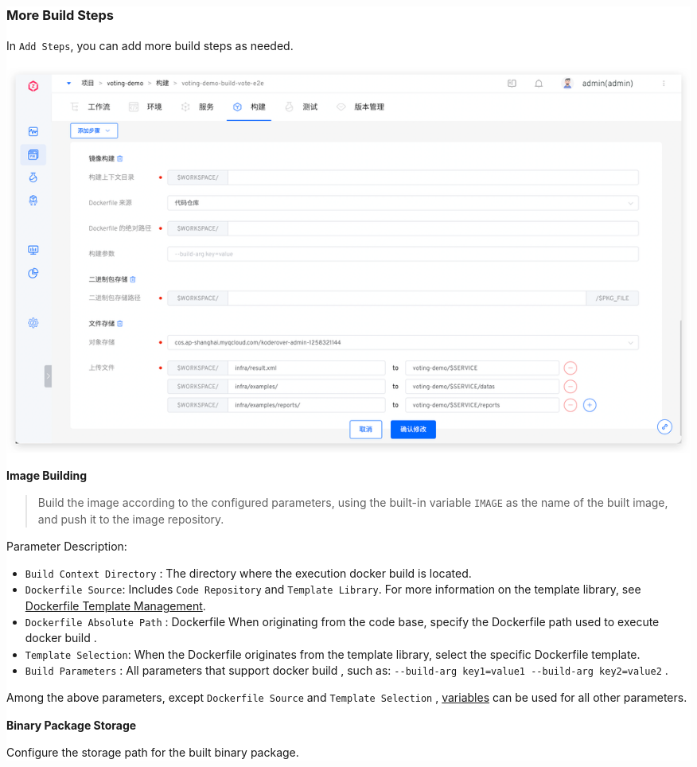 ### More Build Steps

In `Add Steps`, you can add more build steps as needed.

<img alt="Add more build steps" title="Add more build steps" src="../../../_images/build_6_2.png">

**Image Building**

> Build the image according to the configured parameters, using the built-in variable `IMAGE` as the name of the built image, and push it to the image repository.

Parameter Description:

- `Build Context Directory` : The directory where the execution docker build is located.
- `Dockerfile Source`: Includes `Code Repository` and `Template Library`. For more information on the template library, see [Dockerfile Template Management](/en/Zadig%20v3.4/template/dockerfile/).
- `Dockerfile Absolute Path` : Dockerfile When originating from the code base, specify the Dockerfile path used to execute docker build .
- `Template Selection`: When the Dockerfile originates from the template library, select the specific Dockerfile template.
- `Build Parameters` : All parameters that support docker build , such as: `--build-arg key1=value1 --build-arg key2=value2` .

Among the above parameters, except `Dockerfile Source` and `Template Selection` , [variables](#build-variables) can be used for all other parameters.

**Binary Package Storage**

Configure the storage path for the built binary package.
